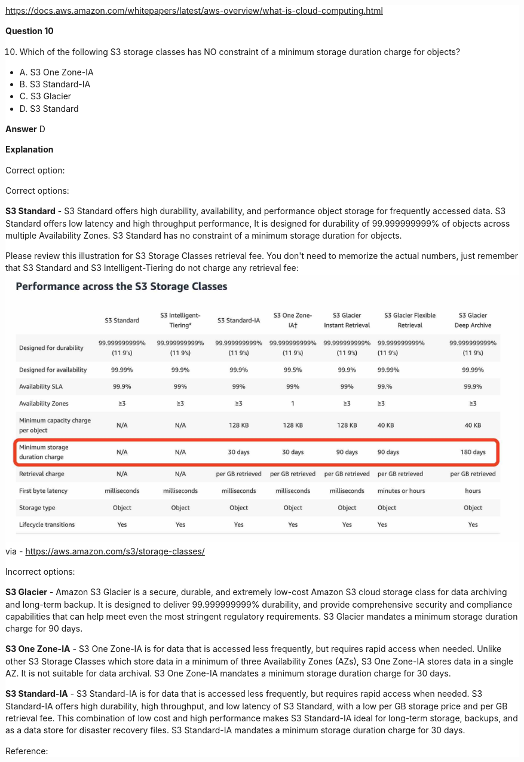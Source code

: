  <p><a href="https://docs.aws.amazon.com/whitepapers/latest/aws-overview/what-is-cloud-computing.html">https://docs.aws.amazon.com/whitepapers/latest/aws-overview/what-is-cloud-computing.html</a></p>
</div>

**Question 10**

10. Which of the following S3 storage classes has NO constraint of a minimum storage duration charge for objects?
*  A. S3 One Zone-IA
*  B. S3 Standard-IA
*  C. S3 Glacier
*  D. S3 Standard

**Answer** D

**Explanation**
<div data-purpose="safely-set-inner-html:rich-text-viewer:html" id="question-explanation" class="rt-scaffolding">
 <p>Correct option:</p>
 <p>Correct options:</p>
 <p><strong>S3 Standard</strong> - S3 Standard offers high durability, availability, and performance object storage for frequently accessed data. S3 Standard offers low latency and high throughput performance, It is designed for durability of 99.999999999% of objects across multiple Availability Zones. S3 Standard has no constraint of a minimum storage duration for objects.</p>
 <p>Please review this illustration for S3 Storage Classes retrieval fee. You don't need to memorize the actual numbers, just remember that S3 Standard and S3 Intelligent-Tiering do not charge any retrieval fee: <img src="https://github.com/robertoplatz/aws_certified_practitioner_exam/blob/main/AWS Certified Cloud Practitioner - 6 Practice Exams/exam04/images/pt4-q25-i1.jpg?raw=true"> via - <a href="https://aws.amazon.com/s3/storage-classes/">https://aws.amazon.com/s3/storage-classes/</a></p>
 <p>Incorrect options:</p>
 <p><strong>S3 Glacier</strong> - Amazon S3 Glacier is a secure, durable, and extremely low-cost Amazon S3 cloud storage class for data archiving and long-term backup. It is designed to deliver 99.999999999% durability, and provide comprehensive security and compliance capabilities that can help meet even the most stringent regulatory requirements. S3 Glacier mandates a minimum storage duration charge for 90 days.</p>
 <p><strong>S3 One Zone-IA</strong> - S3 One Zone-IA is for data that is accessed less frequently, but requires rapid access when needed. Unlike other S3 Storage Classes which store data in a minimum of three Availability Zones (AZs), S3 One Zone-IA stores data in a single AZ. It is not suitable for data archival. S3 One Zone-IA mandates a minimum storage duration charge for 30 days.</p>
 <p><strong>S3 Standard-IA</strong> - S3 Standard-IA is for data that is accessed less frequently, but requires rapid access when needed. S3 Standard-IA offers high durability, high throughput, and low latency of S3 Standard, with a low per GB storage price and per GB retrieval fee. This combination of low cost and high performance makes S3 Standard-IA ideal for long-term storage, backups, and as a data store for disaster recovery files. S3 Standard-IA mandates a minimum storage duration charge for 30 days.</p>
 <p>Reference:</p>